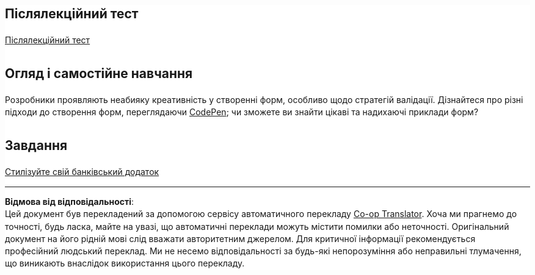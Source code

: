 ## Післялекційний тест

[Післялекційний тест](https://ashy-river-0debb7803.1.azurestaticapps.net/quiz/44)

## Огляд і самостійне навчання

Розробники проявляють неабияку креативність у створенні форм, особливо щодо стратегій валідації. Дізнайтеся про різні підходи до створення форм, переглядаючи [CodePen](https://codepen.com); чи зможете ви знайти цікаві та надихаючі приклади форм?

## Завдання

[Стилізуйте свій банківський додаток](assignment.md)

---

**Відмова від відповідальності**:  
Цей документ був перекладений за допомогою сервісу автоматичного перекладу [Co-op Translator](https://github.com/Azure/co-op-translator). Хоча ми прагнемо до точності, будь ласка, майте на увазі, що автоматичні переклади можуть містити помилки або неточності. Оригінальний документ на його рідній мові слід вважати авторитетним джерелом. Для критичної інформації рекомендується професійний людський переклад. Ми не несемо відповідальності за будь-які непорозуміння або неправильні тлумачення, що виникають внаслідок використання цього перекладу.